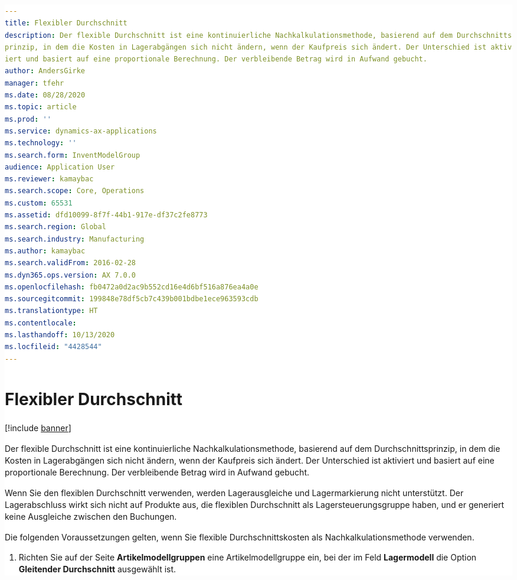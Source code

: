 ```yaml
---
title: Flexibler Durchschnitt
description: Der flexible Durchschnitt ist eine kontinuierliche Nachkalkulationsmethode, basierend auf dem Durchschnittsprinzip, in dem die Kosten in Lagerabgängen sich nicht ändern, wenn der Kaufpreis sich ändert. Der Unterschied ist aktiviert und basiert auf eine proportionale Berechnung. Der verbleibende Betrag wird in Aufwand gebucht.
author: AndersGirke
manager: tfehr
ms.date: 08/28/2020
ms.topic: article
ms.prod: ''
ms.service: dynamics-ax-applications
ms.technology: ''
ms.search.form: InventModelGroup
audience: Application User
ms.reviewer: kamaybac
ms.search.scope: Core, Operations
ms.custom: 65531
ms.assetid: dfd10099-8f7f-44b1-917e-df37c2fe8773
ms.search.region: Global
ms.search.industry: Manufacturing
ms.author: kamaybac
ms.search.validFrom: 2016-02-28
ms.dyn365.ops.version: AX 7.0.0
ms.openlocfilehash: fb0472a0d2ac9b552cd16e4d6bf516a876ea4a0e
ms.sourcegitcommit: 199848e78df5cb7c439b001bdbe1ece963593cdb
ms.translationtype: HT
ms.contentlocale: 
ms.lasthandoff: 10/13/2020
ms.locfileid: "4428544"
---
```

# <a name="moving-average"></a>Flexibler Durchschnitt

[!include [banner](../includes/banner.md)]

Der flexible Durchschnitt ist eine kontinuierliche Nachkalkulationsmethode, basierend auf dem Durchschnittsprinzip, in dem die Kosten in Lagerabgängen sich nicht ändern, wenn der Kaufpreis sich ändert. Der Unterschied ist aktiviert und basiert auf eine proportionale Berechnung. Der verbleibende Betrag wird in Aufwand gebucht.

Wenn Sie den flexiblen Durchschnitt verwenden, werden Lagerausgleiche und Lagermarkierung nicht unterstützt. Der Lagerabschluss wirkt sich nicht auf Produkte aus, die flexiblen Durchschnitt als Lagersteuerungsgruppe haben, und er generiert keine Ausgleiche zwischen den Buchungen.

Die folgenden Voraussetzungen gelten, wenn Sie flexible Durchschnittskosten als Nachkalkulationsmethode verwenden.

1. Richten Sie auf der Seite **Artikelmodellgruppen** eine Artikelmodellgruppe ein, bei der im Feld **Lagermodell** die Option **Gleitender Durchschnitt** ausgewählt ist.
